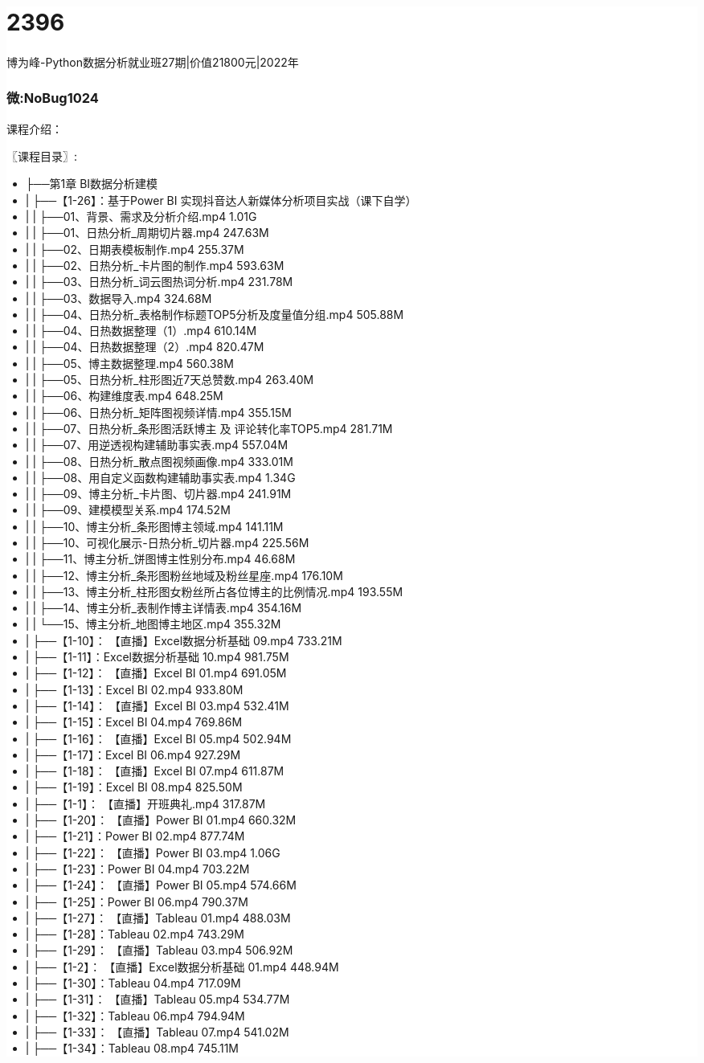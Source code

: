 # 2396
博为峰-Python数据分析就业班27期|价值21800元|2022年
### 微:NoBug1024 


课程介绍：

〖课程目录〗:

- ├──第1章 BI数据分析建模  
- |   ├──【1-26】：基于Power BI 实现抖音达人新媒体分析项目实战（课下自学）  
- |   |   ├──01、背景、需求及分析介绍.mp4  1.01G
- |   |   ├──01、日热分析_周期切片器.mp4  247.63M
- |   |   ├──02、日期表模板制作.mp4  255.37M
- |   |   ├──02、日热分析_卡片图的制作.mp4  593.63M
- |   |   ├──03、日热分析_词云图热词分析.mp4  231.78M
- |   |   ├──03、数据导入.mp4  324.68M
- |   |   ├──04、日热分析_表格制作标题TOP5分析及度量值分组.mp4  505.88M
- |   |   ├──04、日热数据整理（1）.mp4  610.14M
- |   |   ├──04、日热数据整理（2）.mp4  820.47M
- |   |   ├──05、博主数据整理.mp4  560.38M
- |   |   ├──05、日热分析_柱形图近7天总赞数.mp4  263.40M
- |   |   ├──06、构建维度表.mp4  648.25M
- |   |   ├──06、日热分析_矩阵图视频详情.mp4  355.15M
- |   |   ├──07、日热分析_条形图活跃博主 及 评论转化率TOP5.mp4  281.71M
- |   |   ├──07、用逆透视构建辅助事实表.mp4  557.04M
- |   |   ├──08、日热分析_散点图视频画像.mp4  333.01M
- |   |   ├──08、用自定义函数构建辅助事实表.mp4  1.34G
- |   |   ├──09、博主分析_卡片图、切片器.mp4  241.91M
- |   |   ├──09、建模模型关系.mp4  174.52M
- |   |   ├──10、博主分析_条形图博主领域.mp4  141.11M
- |   |   ├──10、可视化展示-日热分析_切片器.mp4  225.56M
- |   |   ├──11、博主分析_饼图博主性别分布.mp4  46.68M
- |   |   ├──12、博主分析_条形图粉丝地域及粉丝星座.mp4  176.10M
- |   |   ├──13、博主分析_柱形图女粉丝所占各位博主的比例情况.mp4  193.55M
- |   |   ├──14、博主分析_表制作博主详情表.mp4  354.16M
- |   |   └──15、博主分析_地图博主地区.mp4  355.32M
- |   ├──【1-10】： 【直播】Excel数据分析基础 09.mp4  733.21M
- |   ├──【1-11】：Excel数据分析基础 10.mp4  981.75M
- |   ├──【1-12】： 【直播】Excel BI 01.mp4  691.05M
- |   ├──【1-13】：Excel BI 02.mp4  933.80M
- |   ├──【1-14】： 【直播】Excel BI 03.mp4  532.41M
- |   ├──【1-15】：Excel BI 04.mp4  769.86M
- |   ├──【1-16】： 【直播】Excel BI 05.mp4  502.94M
- |   ├──【1-17】：Excel BI 06.mp4  927.29M
- |   ├──【1-18】： 【直播】Excel BI 07.mp4  611.87M
- |   ├──【1-19】：Excel BI 08.mp4  825.50M
- |   ├──【1-1】： 【直播】开班典礼.mp4  317.87M
- |   ├──【1-20】： 【直播】Power BI 01.mp4  660.32M
- |   ├──【1-21】：Power BI 02.mp4  877.74M
- |   ├──【1-22】： 【直播】Power BI 03.mp4  1.06G
- |   ├──【1-23】：Power BI 04.mp4  703.22M
- |   ├──【1-24】： 【直播】Power BI 05.mp4  574.66M
- |   ├──【1-25】：Power BI 06.mp4  790.37M
- |   ├──【1-27】： 【直播】Tableau 01.mp4  488.03M
- |   ├──【1-28】：Tableau 02.mp4  743.29M
- |   ├──【1-29】： 【直播】Tableau 03.mp4  506.92M
- |   ├──【1-2】： 【直播】Excel数据分析基础 01.mp4  448.94M
- |   ├──【1-30】：Tableau 04.mp4  717.09M
- |   ├──【1-31】： 【直播】Tableau 05.mp4  534.77M
- |   ├──【1-32】：Tableau 06.mp4  794.94M
- |   ├──【1-33】： 【直播】Tableau 07.mp4  541.02M
- |   ├──【1-34】：Tableau 08.mp4  745.11M